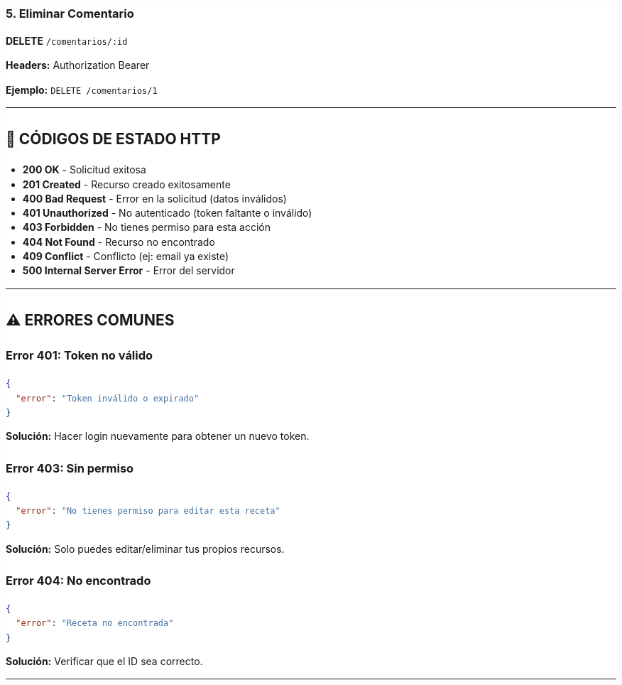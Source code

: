 ### 5. Eliminar Comentario

**DELETE** `/comentarios/:id`

**Headers:** Authorization Bearer

**Ejemplo:** `DELETE /comentarios/1`

---

## 🔧 CÓDIGOS DE ESTADO HTTP

- **200 OK** - Solicitud exitosa
- **201 Created** - Recurso creado exitosamente
- **400 Bad Request** - Error en la solicitud (datos inválidos)
- **401 Unauthorized** - No autenticado (token faltante o inválido)
- **403 Forbidden** - No tienes permiso para esta acción
- **404 Not Found** - Recurso no encontrado
- **409 Conflict** - Conflicto (ej: email ya existe)
- **500 Internal Server Error** - Error del servidor

---

## ⚠️ ERRORES COMUNES

### Error 401: Token no válido

```json
{
  "error": "Token inválido o expirado"
}
```

**Solución:** Hacer login nuevamente para obtener un nuevo token.

### Error 403: Sin permiso

```json
{
  "error": "No tienes permiso para editar esta receta"
}
```

**Solución:** Solo puedes editar/eliminar tus propios recursos.

### Error 404: No encontrado

```json
{
  "error": "Receta no encontrada"
}
```

**Solución:** Verificar que el ID sea correcto.

---